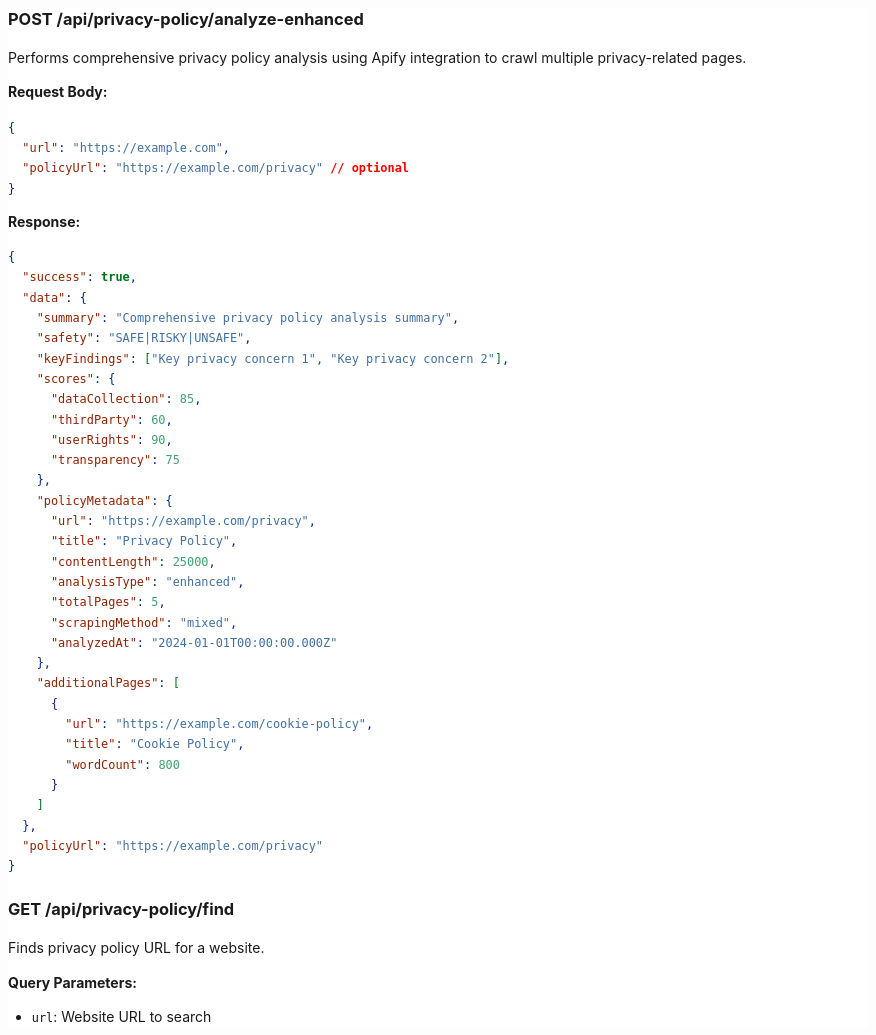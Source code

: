 ### POST /api/privacy-policy/analyze-enhanced
Performs comprehensive privacy policy analysis using Apify integration to crawl multiple privacy-related pages.

**Request Body:**
```json
{
  "url": "https://example.com",
  "policyUrl": "https://example.com/privacy" // optional
}
```

**Response:**
```json
{
  "success": true,
  "data": {
    "summary": "Comprehensive privacy policy analysis summary",
    "safety": "SAFE|RISKY|UNSAFE",
    "keyFindings": ["Key privacy concern 1", "Key privacy concern 2"],
    "scores": {
      "dataCollection": 85,
      "thirdParty": 60,
      "userRights": 90,
      "transparency": 75
    },
    "policyMetadata": {
      "url": "https://example.com/privacy",
      "title": "Privacy Policy",
      "contentLength": 25000,
      "analysisType": "enhanced",
      "totalPages": 5,
      "scrapingMethod": "mixed",
      "analyzedAt": "2024-01-01T00:00:00.000Z"
    },
    "additionalPages": [
      {
        "url": "https://example.com/cookie-policy",
        "title": "Cookie Policy",
        "wordCount": 800
      }
    ]
  },
  "policyUrl": "https://example.com/privacy"
}
```

### GET /api/privacy-policy/find
Finds privacy policy URL for a website.

**Query Parameters:**
- `url`: Website URL to search
